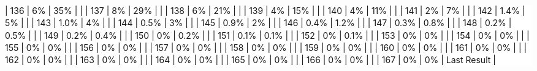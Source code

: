 | 136 | 6% | 35% |  |
| 137 | 8% | 29% |  |
| 138 | 6% | 21% |  |
| 139 | 4% | 15% |  |
| 140 | 4% | 11% |  |
| 141 | 2% | 7% |  |
| 142 | 1.4% | 5% |  |
| 143 | 1.0% | 4% |  |
| 144 | 0.5% | 3% |  |
| 145 | 0.9% | 2% |  |
| 146 | 0.4% | 1.2% |  |
| 147 | 0.3% | 0.8% |  |
| 148 | 0.2% | 0.5% |  |
| 149 | 0.2% | 0.4% |  |
| 150 | 0% | 0.2% |  |
| 151 | 0.1% | 0.1% |  |
| 152 | 0% | 0.1% |  |
| 153 | 0% | 0% |  |
| 154 | 0% | 0% |  |
| 155 | 0% | 0% |  |
| 156 | 0% | 0% |  |
| 157 | 0% | 0% |  |
| 158 | 0% | 0% |  |
| 159 | 0% | 0% |  |
| 160 | 0% | 0% |  |
| 161 | 0% | 0% |  |
| 162 | 0% | 0% |  |
| 163 | 0% | 0% |  |
| 164 | 0% | 0% |  |
| 165 | 0% | 0% |  |
| 166 | 0% | 0% |  |
| 167 | 0% | 0% | Last Result |

